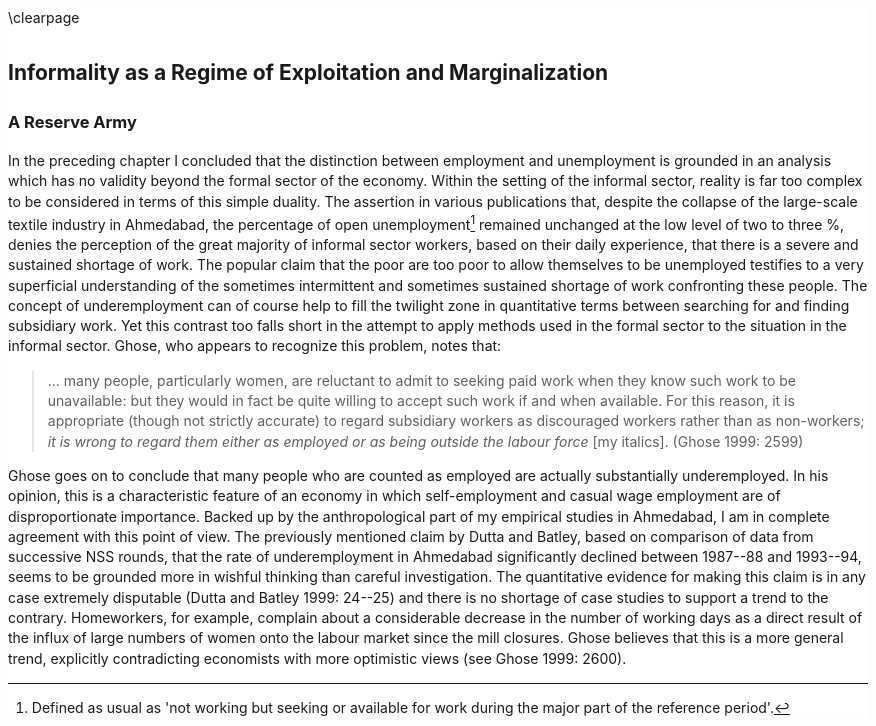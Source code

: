 \clearpage

## Informality as a Regime of Exploitation and Marginalization

### A Reserve Army

In the preceding chapter I concluded that the distinction between
employment and unemployment is grounded in an analysis which has
no validity beyond the formal sector of the economy. Within the setting
of the informal sector, reality is far too complex to be considered in terms
of this simple duality. The assertion in various publications that, despite
the collapse of the large-scale textile industry in Ahmedabad, the percentage
of open unemployment[^15/1] remained unchanged at the low level of
two to three %, denies the perception of the great majority of
informal sector workers, based on their daily experience, that there is a
severe and sustained shortage of work. The popular claim that the poor
are too poor to allow themselves to be unemployed testifies to a very
superficial understanding of the sometimes intermittent and sometimes
sustained shortage of work confronting these people. The concept of
underemployment can of course help to fill the twilight zone in quantitative
terms between searching for and finding subsidiary work. Yet this
contrast too falls short in the attempt to apply methods used in the
formal sector to the situation in the informal sector. Ghose, who appears
to recognize this problem, notes that:

> ... many people, particularly women, are reluctant to admit to seeking paid work
when they know such work to be unavailable: but they would in fact be quite
willing to accept such work if and when available. For this reason, it is appropriate
(though not strictly accurate) to regard subsidiary workers as discouraged
workers rather than as non-workers; _it is wrong to regard them either as employed
or as being outside the labour force_ \[my italics\]. (Ghose 1999: 2599)

[^15/1]: Defined as usual as 'not working but seeking or available for work during the major
part of the reference period'.


Ghose goes on to conclude that many people who are counted as
employed are actually substantially underemployed. In his opinion, this
is a characteristic feature of an economy in which self-employment and
casual wage employment are of disproportionate importance. Backed up
by the anthropological part of my empirical studies in Ahmedabad, I am
in complete agreement with this point of view. The previously mentioned
claim by Dutta and Batley, based on comparison of data from
successive NSS rounds, that the rate of underemployment in Ahmedabad
significantly declined between 1987--88 and 1993--94, seems to be
grounded more in wishful thinking than careful investigation. The
quantitative evidence for making this claim is in any case extremely
disputable (Dutta and Batley 1999: 24--25) and there is no shortage of
case studies to support a trend to the contrary. Homeworkers, for
example, complain about a considerable decrease in the number of
working days as a direct result of the influx of large numbers of women
onto the labour market since the mill closures. Ghose believes that this is
a more general trend, explicitly contradicting economists with more
optimistic views (see Ghose 1999: 2600).


[^15/2]: The progressive participation of women in paid work is well documented. See
[^15/3]: For a critical review see Breman 2001b.
[^15/4]: The workshop, sponsored by the Social Science Research Council in New York in
[^15/5]: For recent arguments in a similar vein, see Harriss-White and Gooptu 2000;
[^15/6]: Although some of these veterans are quite scrupulous in making decisions and adhere
[^15/7]: The trend is not towards increase but further decline in organizational strength.
[^15/8]: For an early report of these struggles see Kannan 1988.